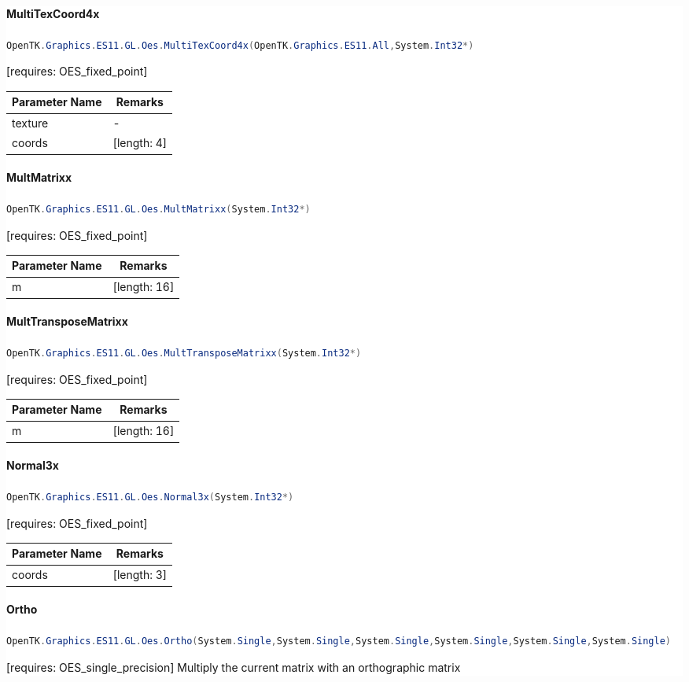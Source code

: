 
#### MultiTexCoord4x
```csharp
OpenTK.Graphics.ES11.GL.Oes.MultiTexCoord4x(OpenTK.Graphics.ES11.All,System.Int32*)
```
[requires: OES_fixed_point]

|Parameter Name|Remarks|
|--------------|-------|
|texture|-|
|coords|[length: 4]|


#### MultMatrixx
```csharp
OpenTK.Graphics.ES11.GL.Oes.MultMatrixx(System.Int32*)
```
[requires: OES_fixed_point]

|Parameter Name|Remarks|
|--------------|-------|
|m|[length: 16]|


#### MultTransposeMatrixx
```csharp
OpenTK.Graphics.ES11.GL.Oes.MultTransposeMatrixx(System.Int32*)
```
[requires: OES_fixed_point]

|Parameter Name|Remarks|
|--------------|-------|
|m|[length: 16]|


#### Normal3x
```csharp
OpenTK.Graphics.ES11.GL.Oes.Normal3x(System.Int32*)
```
[requires: OES_fixed_point]

|Parameter Name|Remarks|
|--------------|-------|
|coords|[length: 3]|


#### Ortho
```csharp
OpenTK.Graphics.ES11.GL.Oes.Ortho(System.Single,System.Single,System.Single,System.Single,System.Single,System.Single)
```
[requires: OES_single_precision]
 Multiply the current matrix with an orthographic matrix
